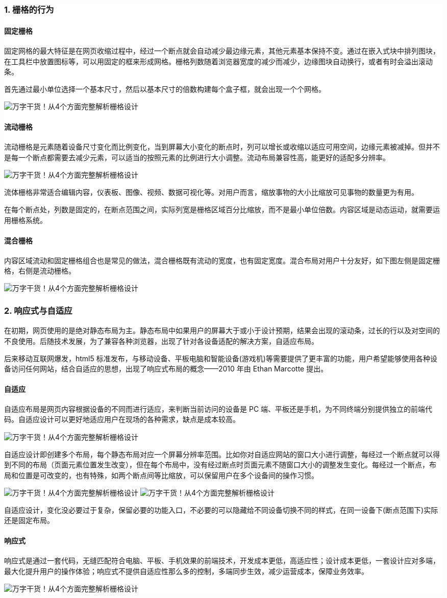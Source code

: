 ### 1. 栅格的行为

#### 固定栅格

固定网格的最大特征是在网页收缩过程中，经过一个断点就会自动减少最边缘元素，其他元素基本保持不变。通过在嵌入式块中排列图块，在工具栏中放置图标等，可以用固定的框来形成网格。栅格列数随着浏览器宽度的减少而减少，边缘图块自动换行，或者有时会溢出滚动条。

首先通过最小单位选择一个基本尺寸，然后以基本尺寸的倍数构建每个盒子框，就会出现一个个网格。

![万字干货！从4个方面完整解析栅格设计](https://cdn.wallleap.cn/img/pic/illustrtion/202212021623484.gif)

#### 流动栅格

流动栅格是元素随着设备尺寸变化而比例变化，当到屏幕大小变化的断点时，列可以增长或收缩以适应可用空间，边缘元素被减掉。但并不是每一个断点都需要去减少元素，可以适当的按照元素的比例进行大小调整。流动布局兼容性高，能更好的适配多分辨率。

![万字干货！从4个方面完整解析栅格设计](https://cdn.wallleap.cn/img/pic/illustrtion/202212021623485.gif)

流体栅格非常适合编辑内容，仪表板、图像、视频、数据可视化等。对用户而言，缩放事物的大小比缩放可见事物的数量更为有用。

在每个断点处，列数是固定的，在断点范围之间，实际列宽是栅格区域百分比缩放，而不是最小单位倍数。内容区域是动态运动，就需要运用栅格系统。

#### 混合栅格

内容区域流动和固定栅格组合也是常见的做法，混合栅格既有流动的宽度，也有固定宽度。混合布局对用户十分友好，如下图左侧是固定栅格，右侧是流动栅格。

![万字干货！从4个方面完整解析栅格设计](https://cdn.wallleap.cn/img/pic/illustrtion/202212021623486.jpeg)

### 2. 响应式与自适应

在初期，网页使用的是绝对静态布局为主。静态布局中如果用户的屏幕大于或小于设计预期，结果会出现的滚动条，过长的行以及对空间的不良使用。后随技术发展，为了兼容各种浏览器，出现了针对各设备适配的解决方案，自适应布局。

后来移动互联网爆发，html5 标准发布，与移动设备、平板电脑和智能设备(游戏机)等需要提供了更丰富的功能，用户希望能够使用各种设备访问任何网站，结合自适应的思想，出现了响应式布局的概念——2010 年由 Ethan Marcotte 提出。

#### 自适应

自适应布局是网页内容根据设备的不同而进行适应，来判断当前访问的设备是 PC 端、平板还是手机，为不同终端分别提供独立的前端代码。自适应设计可以更好地适应用户在现场的各种需求，缺点是成本较高。

![万字干货！从4个方面完整解析栅格设计](https://cdn.wallleap.cn/img/pic/illustrtion/202212021623487.jpeg)

自适应设计即创建多个布局，每个静态布局对应一个屏幕分辨率范围。比如你对自适应网站的窗口大小进行调整，每经过一个断点就可以得到不同的布局（页面元素位置发生改变），但在每个布局中，没有经过断点时页面元素不随窗口大小的调整发生变化。每经过一个断点，布局和位置是可改变的，也有特殊，如两个断点间等比缩放，可以保留用户在多个设备间的操作习惯。

![万字干货！从4个方面完整解析栅格设计](https://cdn.wallleap.cn/img/pic/illustrtion/202212021623488.jpeg) ![万字干货！从4个方面完整解析栅格设计](https://cdn.wallleap.cn/img/pic/illustrtion/202212021623489.jpeg)

自适应设计，变化没必要过于复杂，保留必要的功能入口，不必要的可以隐藏给不同设备切换不同的样式，在同一设备下(断点范围下)实际还是固定布局。

#### 响应式

响应式是通过一套代码，无缝匹配符合电脑、平板、手机效果的前端技术，开发成本更低，高适应性；设计成本更低，一套设计应对多端，最大化提升用户的操作体验；响应式不提供自适应性那么多的控制，多端同步生效，减少运营成本，保障业务效率。

![万字干货！从4个方面完整解析栅格设计](https://cdn.wallleap.cn/img/pic/illustrtion/202212021623490.jpeg)
